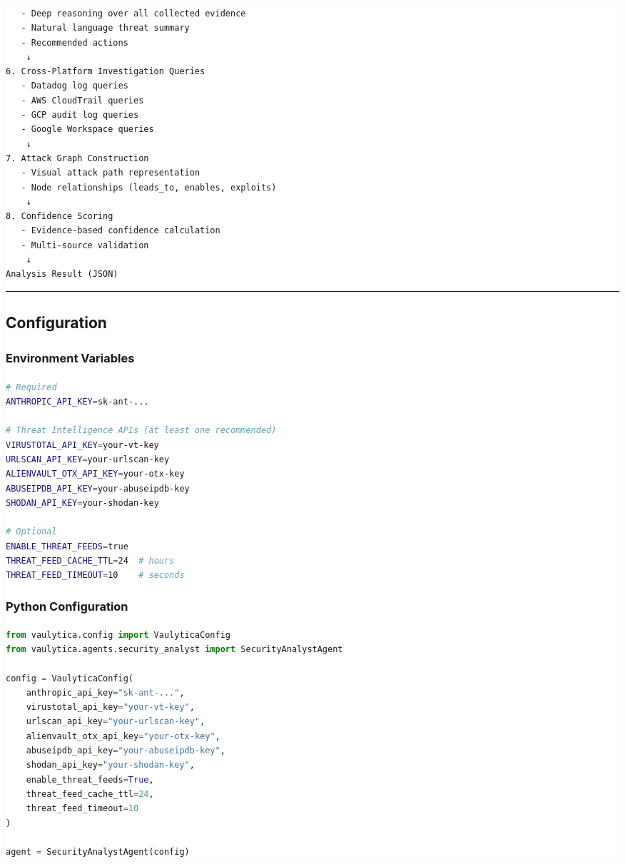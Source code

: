 ```
   - Deep reasoning over all collected evidence
   - Natural language threat summary
   - Recommended actions
    ↓
6. Cross-Platform Investigation Queries
   - Datadog log queries
   - AWS CloudTrail queries
   - GCP audit log queries
   - Google Workspace queries
    ↓
7. Attack Graph Construction
   - Visual attack path representation
   - Node relationships (leads_to, enables, exploits)
    ↓
8. Confidence Scoring
   - Evidence-based confidence calculation
   - Multi-source validation
    ↓
Analysis Result (JSON)
```

---

## Configuration

### Environment Variables

```bash
# Required
ANTHROPIC_API_KEY=sk-ant-...

# Threat Intelligence APIs (at least one recommended)
VIRUSTOTAL_API_KEY=your-vt-key
URLSCAN_API_KEY=your-urlscan-key
ALIENVAULT_OTX_API_KEY=your-otx-key
ABUSEIPDB_API_KEY=your-abuseipdb-key
SHODAN_API_KEY=your-shodan-key

# Optional
ENABLE_THREAT_FEEDS=true
THREAT_FEED_CACHE_TTL=24  # hours
THREAT_FEED_TIMEOUT=10    # seconds
```

### Python Configuration

```python
from vaulytica.config import VaulyticaConfig
from vaulytica.agents.security_analyst import SecurityAnalystAgent

config = VaulyticaConfig(
    anthropic_api_key="sk-ant-...",
    virustotal_api_key="your-vt-key",
    urlscan_api_key="your-urlscan-key",
    alienvault_otx_api_key="your-otx-key",
    abuseipdb_api_key="your-abuseipdb-key",
    shodan_api_key="your-shodan-key",
    enable_threat_feeds=True,
    threat_feed_cache_ttl=24,
    threat_feed_timeout=10
)

agent = SecurityAnalystAgent(config)
```